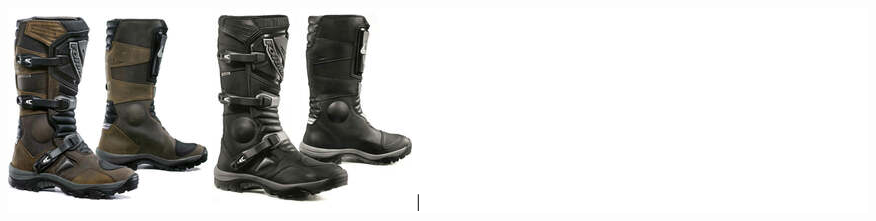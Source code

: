 ![](EN13634-2222_WR_-_FORMA_-_ADVENTURE_-_0.jpg "photo du modèle FORMA - ADVENTURE : EN13634-2222_WR_-_FORMA_-_ADVENTURE_-_0.jpg")                                                                                           ![](EN13634-2222_WR_-_FORMA_-_ADVENTURE_-_1.jpg "photo du modèle FORMA - ADVENTURE : EN13634-2222_WR_-_FORMA_-_ADVENTURE_-_1.jpg")                                                                                           |                                                                                           